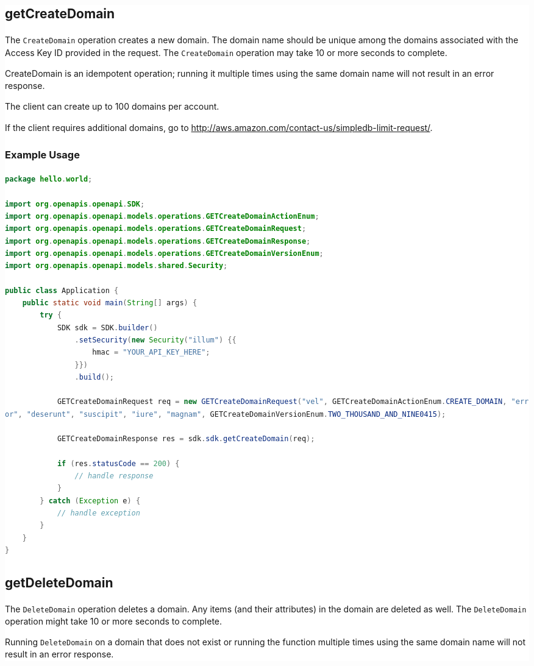 ## getCreateDomain

<p> The <code>CreateDomain</code> operation creates a new domain. The domain name should be unique among the domains associated with the Access Key ID provided in the request. The <code>CreateDomain</code> operation may take 10 or more seconds to complete. </p> <note> CreateDomain is an idempotent operation; running it multiple times using the same domain name will not result in an error response. </note> <p> The client can create up to 100 domains per account. </p> <p> If the client requires additional domains, go to <a href="http://aws.amazon.com/contact-us/simpledb-limit-request/"> http://aws.amazon.com/contact-us/simpledb-limit-request/</a>. </p>

### Example Usage

```java
package hello.world;

import org.openapis.openapi.SDK;
import org.openapis.openapi.models.operations.GETCreateDomainActionEnum;
import org.openapis.openapi.models.operations.GETCreateDomainRequest;
import org.openapis.openapi.models.operations.GETCreateDomainResponse;
import org.openapis.openapi.models.operations.GETCreateDomainVersionEnum;
import org.openapis.openapi.models.shared.Security;

public class Application {
    public static void main(String[] args) {
        try {
            SDK sdk = SDK.builder()
                .setSecurity(new Security("illum") {{
                    hmac = "YOUR_API_KEY_HERE";
                }})
                .build();

            GETCreateDomainRequest req = new GETCreateDomainRequest("vel", GETCreateDomainActionEnum.CREATE_DOMAIN, "error", "deserunt", "suscipit", "iure", "magnam", GETCreateDomainVersionEnum.TWO_THOUSAND_AND_NINE0415);            

            GETCreateDomainResponse res = sdk.sdk.getCreateDomain(req);

            if (res.statusCode == 200) {
                // handle response
            }
        } catch (Exception e) {
            // handle exception
        }
    }
}
```

## getDeleteDomain

<p> The <code>DeleteDomain</code> operation deletes a domain. Any items (and their attributes) in the domain are deleted as well. The <code>DeleteDomain</code> operation might take 10 or more seconds to complete. </p> <note> Running <code>DeleteDomain</code> on a domain that does not exist or running the function multiple times using the same domain name will not result in an error response. </note>
